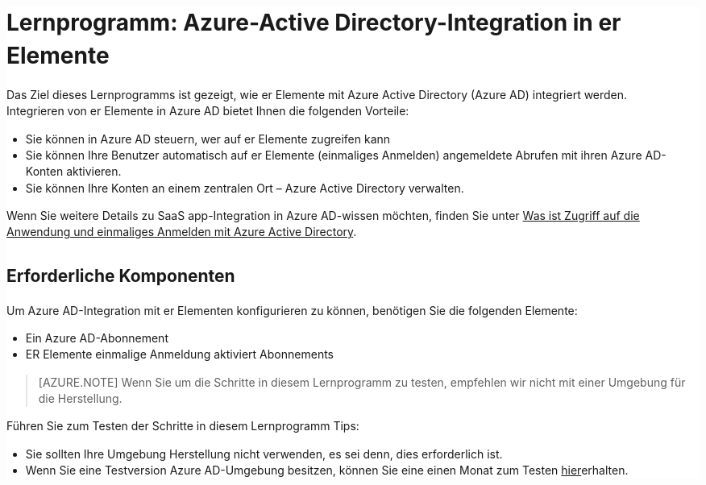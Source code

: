 <properties
    pageTitle="Lernprogramm: Azure-Active Directory-Integration in er Elemente | Microsoft Azure"
    description="Informationen Sie zum einmaligen Anmeldens zwischen Azure Active Directory und er Elementen konfigurieren."
    services="active-directory"
    documentationCenter=""
    authors="jeevansd"
    manager="femila"
    editor=""/>

<tags
    ms.service="active-directory"
    ms.workload="identity"
    ms.tgt_pltfrm="na"
    ms.devlang="na"
    ms.topic="article"
    ms.date="09/01/2016"
    ms.author="jeedes"/>


# <a name="tutorial-azure-active-directory-integration-with-sd-elements"></a>Lernprogramm: Azure-Active Directory-Integration in er Elemente

Das Ziel dieses Lernprogramms ist gezeigt, wie er Elemente mit Azure Active Directory (Azure AD) integriert werden.  
Integrieren von er Elemente in Azure AD bietet Ihnen die folgenden Vorteile:

- Sie können in Azure AD steuern, wer auf er Elemente zugreifen kann
- Sie können Ihre Benutzer automatisch auf er Elemente (einmaliges Anmelden) angemeldete Abrufen mit ihren Azure AD-Konten aktivieren.
- Sie können Ihre Konten an einem zentralen Ort – Azure Active Directory verwalten. 


Wenn Sie weitere Details zu SaaS app-Integration in Azure AD-wissen möchten, finden Sie unter [Was ist Zugriff auf die Anwendung und einmaliges Anmelden mit Azure Active Directory](active-directory-appssoaccess-whatis.md).

## <a name="prerequisites"></a>Erforderliche Komponenten

Um Azure AD-Integration mit er Elementen konfigurieren zu können, benötigen Sie die folgenden Elemente:

- Ein Azure AD-Abonnement
- ER Elemente einmalige Anmeldung aktiviert Abonnements


> [AZURE.NOTE] Wenn Sie um die Schritte in diesem Lernprogramm zu testen, empfehlen wir nicht mit einer Umgebung für die Herstellung.


Führen Sie zum Testen der Schritte in diesem Lernprogramm Tips:

- Sie sollten Ihre Umgebung Herstellung nicht verwenden, es sei denn, dies erforderlich ist.
- Wenn Sie eine Testversion Azure AD-Umgebung besitzen, können Sie eine einen Monat zum Testen [hier](https://azure.microsoft.com/pricing/free-trial/)erhalten.


[1]: ./media/active-directory-saas-sd-elements-tutorial/tutorial_general_01.png
[2]: ./media/active-directory-saas-sd-elements-tutorial/tutorial_general_02.png
[3]: ./media/active-directory-saas-sd-elements-tutorial/tutorial_general_03.png
[4]: ./media/active-directory-saas-sd-elements-tutorial/tutorial_general_04.png
[6]: ./media/active-directory-saas-sd-elements-tutorial/tutorial_general_05.png
[10]: ./media/active-directory-saas-sd-elements-tutorial/tutorial_general_06.png
[11]: ./media/active-directory-saas-sd-elements-tutorial/tutorial_general_07.png
[20]: ./media/active-directory-saas-sd-elements-tutorial/tutorial_general_100.png
[21]: ./media/active-directory-saas-sd-elements-tutorial/tutorial_general_80.png
[22]: ./media/active-directory-saas-sd-elements-tutorial/tutorial_general_82.png
[23]: ./media/active-directory-saas-sd-elements-tutorial/tutorial_general_81.png
[24]: ./media/active-directory-saas-sd-elements-tutorial/tutorial_general_83.png
[200]: ./media/active-directory-saas-sd-elements-tutorial/tutorial_general_200.png
[201]: ./media/active-directory-saas-sd-elements-tutorial/tutorial_general_201.png
[203]: ./media/active-directory-saas-sd-elements-tutorial/tutorial_general_203.png
[204]: ./media/active-directory-saas-sd-elements-tutorial/tutorial_general_204.png
[205]: ./media/active-directory-saas-sd-elements-tutorial/tutorial_general_205.png